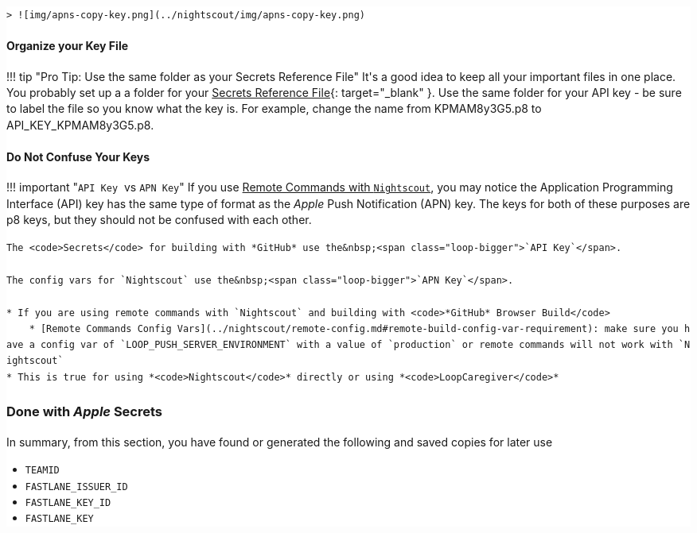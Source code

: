     > ![img/apns-copy-key.png](../nightscout/img/apns-copy-key.png)

#### Organize your Key File

!!! tip "Pro Tip: Use the same folder as your Secrets Reference File"
    It's a good idea to keep all your important files in one place. You probably set up a a folder for your [Secrets Reference File](intro-summary.md#make-a-secrets-reference-file){: target="_blank" }. Use the same folder for your API key - be sure to label the file so you know what the key is. For example, change the name from KPMAM8y3G5.p8 to API_KEY_KPMAM8y3G5.p8.

#### Do Not Confuse Your Keys

!!! important "<span class="loop-big">`API Key`</span>&nbsp; vs&nbsp;<span class="loop-big">`APN Key`</span>"
    If you use [Remote Commands with <code>Nightscout</code>](../nightscout/remote-overview.md), you may notice the Application Programming Interface (API) key has the same type of format as the *Apple* Push Notification (APN) key. The keys for both of these purposes are p8 keys, but they should not be confused with each other.

    The <code>Secrets</code> for building with *GitHub* use the&nbsp;<span class="loop-bigger">`API Key`</span>.

    The config vars for `Nightscout` use the&nbsp;<span class="loop-bigger">`APN Key`</span>.

    * If you are using remote commands with `Nightscout` and building with <code>*GitHub* Browser Build</code>
        * [Remote Commands Config Vars](../nightscout/remote-config.md#remote-build-config-var-requirement): make sure you have a config var of `LOOP_PUSH_SERVER_ENVIRONMENT` with a value of `production` or remote commands will not work with `Nightscout`
    * This is true for using *<code>Nightscout</code>* directly or using *<code>LoopCaregiver</code>*

### Done with *Apple* Secrets

In summary, from this section, you have found or generated the following and saved copies for later use

* <code>TEAMID</code>
* <code>FASTLANE_ISSUER_ID</code>
* <code>FASTLANE_KEY_ID</code>
* <code>FASTLANE_KEY</code>
